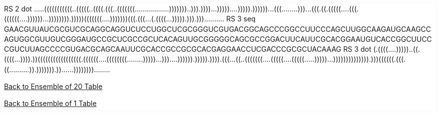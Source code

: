 
<tr>
<td markdown="span">RS 2 dot </td>
<td markdown="span"> .....(((((((((((..(((((..((((.(((..(((((((.................)))))))..))).))))...)))))....))))).))))))...(((........)))...(((.((.(((((....(((.((((((....))))))...)))))))).)))))(((((((....)))))))(((.(((...(.((((...))))).))).)))..........
</td>
</tr>


<tr>
<td markdown="span">RS 3 seq </td>
<td markdown="span"> GAACGUUAUCGCGUCGCAGGCAGGUCUCCUGGCUCGCGGGUCGUGACGGCAGCCCGGCCUUCCCAGCUUGGCAAGAUGCAAGCCAGUGGCGUUGUCGGGAUGCCGCUCGCCGCUCACAGUUGCGGGGGCAGCGCCGGACUUCAUUCGCACGGAAUGUCACCGGCUUCCCGUCUUAGCCCCGUGACGCAGCAAUUCGCACCGCCGCGCACGAGGAACCUCGACCCGCGCUACAAAG
</td>
</tr>


<tr>
<td markdown="span">RS 3 dot </td>
<td markdown="span"> (.((((....)))))..((.((((...)))).))(((((((((((((((((.((((((....((((((((........)))))...)))....)))))).))))).)))).(((...((..(((((((....(((((....(((((.....)))))...)))))))))))))).)))((((((.(((.((..........)).))))))).))......))))))))........
</td>
</tr>

</tbody>
</table>


</div>


[Back to Ensemble of 20 Table](../../display_436)

[Back to Ensemble of 1 Table](../../display_1533)
